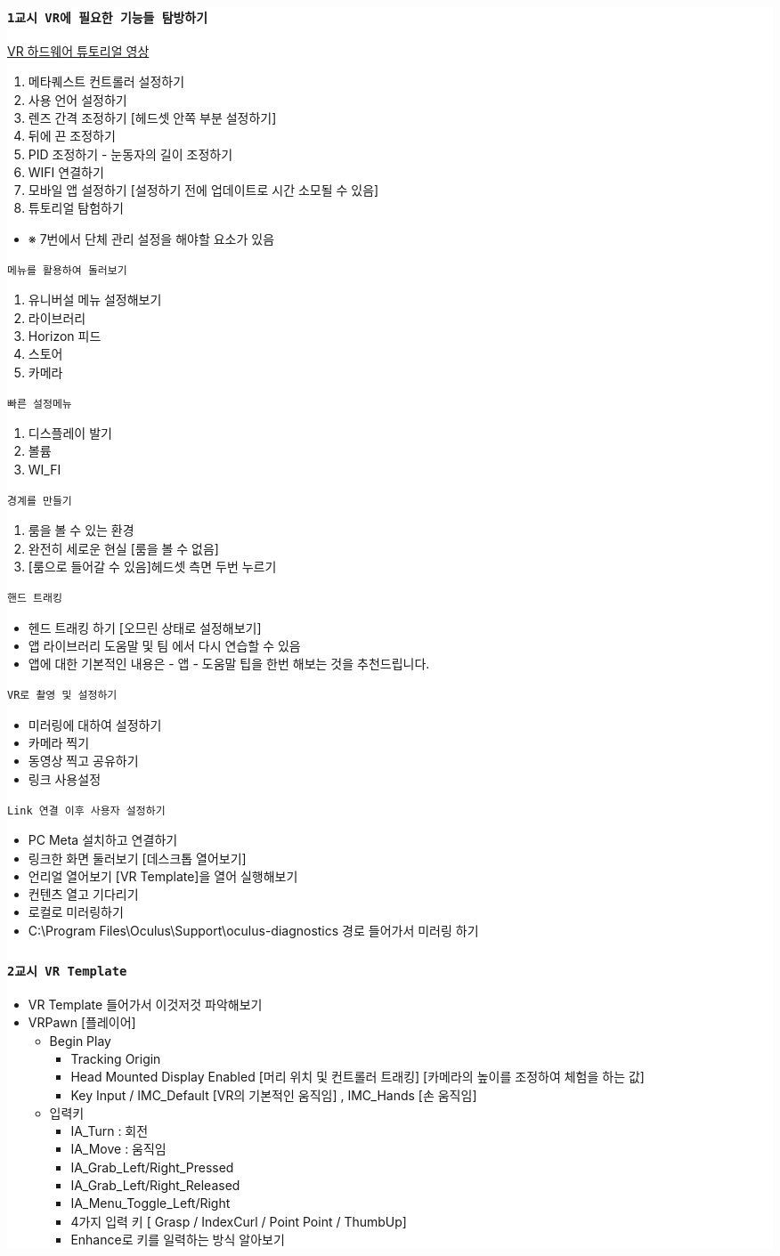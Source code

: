 ### `1교시 VR에 필요한 기능들 탐방하기`

<a href="https://youtu.be/wPQQ6vHlIN0">VR 하드웨어 튜토리얼 영상</a>

1. 메타퀘스트 컨트롤러 설정하기
2. 사용 언어 설정하기
3. 렌즈 간격 조정하기 [헤드셋 안쪽 부분 설정하기]
4. 뒤에 끈 조정하기
5. PID 조정하기 - 눈동자의 길이 조정하기
6. WIFI 연결하기
7. 모바일 앱 설정하기 [설정하기 전에 업데이트로 시간 소모될 수 있음]
8. 튜토리얼 탐험하기

- ※ 7번에서 단체 관리 설정을 해야할 요소가 있음

`메뉴를 활용하여 돌러보기`
1. 유니버설 메뉴 설정해보기
2. 라이브러리
3. Horizon 피드
4. 스토어
5. 카메라

`빠른 설정메뉴`
1. 디스플레이 발기
2. 볼륨
3. WI_FI

`경계를 만들기`
1. 룸을 볼 수 있는 환경
2. 완전히 세로운 현실 [룸을 볼 수 없음]
3. [룸으로 들어갈 수 있음]헤드셋 측면 두번 누르기

`핸드 트래킹`
- 헨드 트래킹 하기 [오므린 상태로 설정해보기]
- 앱 라이브러리 도움말 및 팀 에서 다시 연습할 수 있음
- 앱에 대한 기본적인 내용은 - 앱 - 도움말 팁을 한번 해보는 것을 추천드립니다.

`VR로 촬영 및 설정하기`
- 미러링에 대하여 설정하기
- 카메라 찍기
- 동영상 찍고 공유하기
- 링크 사용설정

`Link 연결 이후 사용자 설정하기`
- PC Meta 설치하고 연결하기
- 링크한 화면 둘러보기 [데스크톱 열어보기]
- 언리얼 열어보기 [VR Template]을 열어 실행해보기
- 컨텐츠 열고 기다리기 
- 로컬로 미러링하기
- C:\Program Files\Oculus\Support\oculus-diagnostics 경로 들어가서 미러링 하기

### `2교시 VR Template`
 
- VR Template 들어가서 이것저것 파악해보기
- VRPawn [플레이어]
  - Begin Play 
    - Tracking Origin 
    - Head Mounted Display Enabled [머리 위치 및 컨트롤러 트래킹] [카메라의 높이를 조정하여 체험을 하는 값]
    - Key Input / IMC_Default [VR의 기본적인 움직임] , IMC_Hands [손 움직임]
  - 입력키
    - IA_Turn : 회전
    - IA_Move : 움직임
    - IA_Grab_Left/Right_Pressed
    - IA_Grab_Left/Right_Released
    - IA_Menu_Toggle_Left/Right
    - 4가지 입력 키 [ Grasp / IndexCurl / Point Point / ThumbUp]
    - Enhance로 키를 일력하는 방식 알아보기
